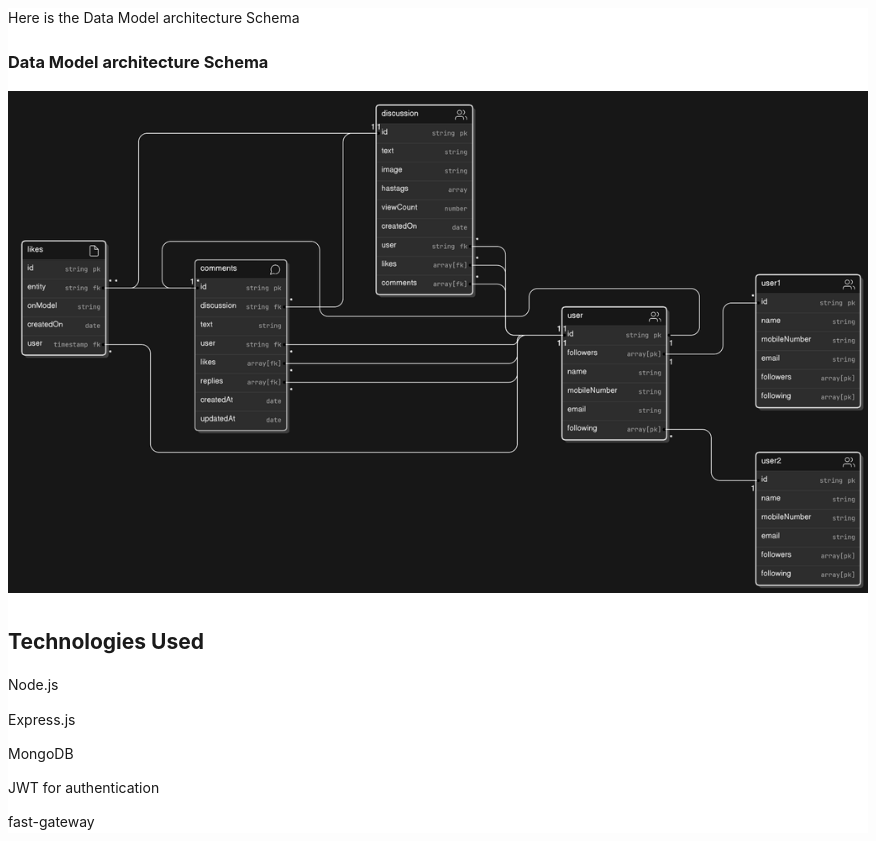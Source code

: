 Here is the Data Model architecture Schema

<h3>Data Model architecture Schema</h3>
<img width="100%" src="./assets/spyne-bakcend-datamodel.png" alt="Data Model"/>

## Technologies Used

<p>Node.js</p>
<p>Express.js</p>
<p>MongoDB</p>
<p>JWT for authentication</p>
<p>fast-gateway</p>
